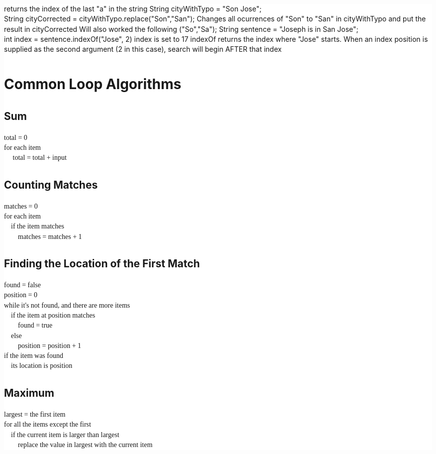 <TD>returns the index of the last "a" in the string</TD>
</TR>
<TR>
<TD>String cityWithTypo = "Son Jose";<br/>
String cityCorrected = cityWithTypo.replace("Son","San");
</TD>
<TD>Changes all ocurrences of "Son" to "San" in cityWithTypo and put the result in cityCorrected</TD>
<TD>Will also worked the following ("So","Sa");</TD>
</TR>
<TR>
<TD>String sentence = "Joseph is in San Jose";<br/>
int index = sentence.indexOf("Jose", 2)</TD>
<TD>index is set to 17</TD>
<TD>indexOf returns the index where "Jose" starts. When an index position is supplied as the second argument (2 in this case), search will begin AFTER that index</TD>
</TR>
</TBODY>
</TABLE>

Common Loop Algorithms
======================

Sum
-------
<pre style='font-family: "Consolas"', cursive>
total = 0
for each item
     total = total + input
</pre>

Counting Matches
----------------
<pre style='font-family: "Consolas"', cursive>
matches = 0
for each item
    if the item matches
        matches = matches + 1
</pre>

Finding the Location of the First Match
----------------
<pre style='font-family: "Consolas"', cursive>
found = false
position = 0
while it's not found, and there are more items
    if the item at position matches
        found = true
    else 
        position = position + 1
if the item was found
    its location is position
</pre>

Maximum
-----------

<pre style='font-family: "Consolas"', cursive>
largest = the first item
for all the items except the first
    if the current item is larger than largest
        replace the value in largest with the current item
</pre>

